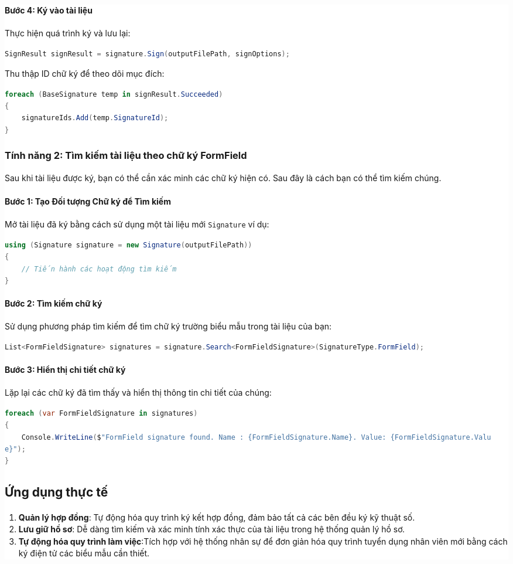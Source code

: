 #### Bước 4: Ký vào tài liệu

Thực hiện quá trình ký và lưu lại:
```csharp
SignResult signResult = signature.Sign(outputFilePath, signOptions);
```
Thu thập ID chữ ký để theo dõi mục đích:
```csharp
foreach (BaseSignature temp in signResult.Succeeded)
{
    signatureIds.Add(temp.SignatureId);
}
```

### Tính năng 2: Tìm kiếm tài liệu theo chữ ký FormField

Sau khi tài liệu được ký, bạn có thể cần xác minh các chữ ký hiện có. Sau đây là cách bạn có thể tìm kiếm chúng.

#### Bước 1: Tạo Đối tượng Chữ ký để Tìm kiếm

Mở tài liệu đã ký bằng cách sử dụng một tài liệu mới `Signature` ví dụ:
```csharp
using (Signature signature = new Signature(outputFilePath))
{
    // Tiến hành các hoạt động tìm kiếm
}
```

#### Bước 2: Tìm kiếm chữ ký

Sử dụng phương pháp tìm kiếm để tìm chữ ký trường biểu mẫu trong tài liệu của bạn:
```csharp
List<FormFieldSignature> signatures = signature.Search<FormFieldSignature>(SignatureType.FormField);
```

#### Bước 3: Hiển thị chi tiết chữ ký

Lặp lại các chữ ký đã tìm thấy và hiển thị thông tin chi tiết của chúng:
```csharp
foreach (var FormFieldSignature in signatures)
{
    Console.WriteLine($"FormField signature found. Name : {FormFieldSignature.Name}. Value: {FormFieldSignature.Value}");
}
```

## Ứng dụng thực tế

1. **Quản lý hợp đồng**: Tự động hóa quy trình ký kết hợp đồng, đảm bảo tất cả các bên đều ký kỹ thuật số.
2. **Lưu giữ hồ sơ**: Dễ dàng tìm kiếm và xác minh tính xác thực của tài liệu trong hệ thống quản lý hồ sơ.
3. **Tự động hóa quy trình làm việc**:Tích hợp với hệ thống nhân sự để đơn giản hóa quy trình tuyển dụng nhân viên mới bằng cách ký điện tử các biểu mẫu cần thiết.
